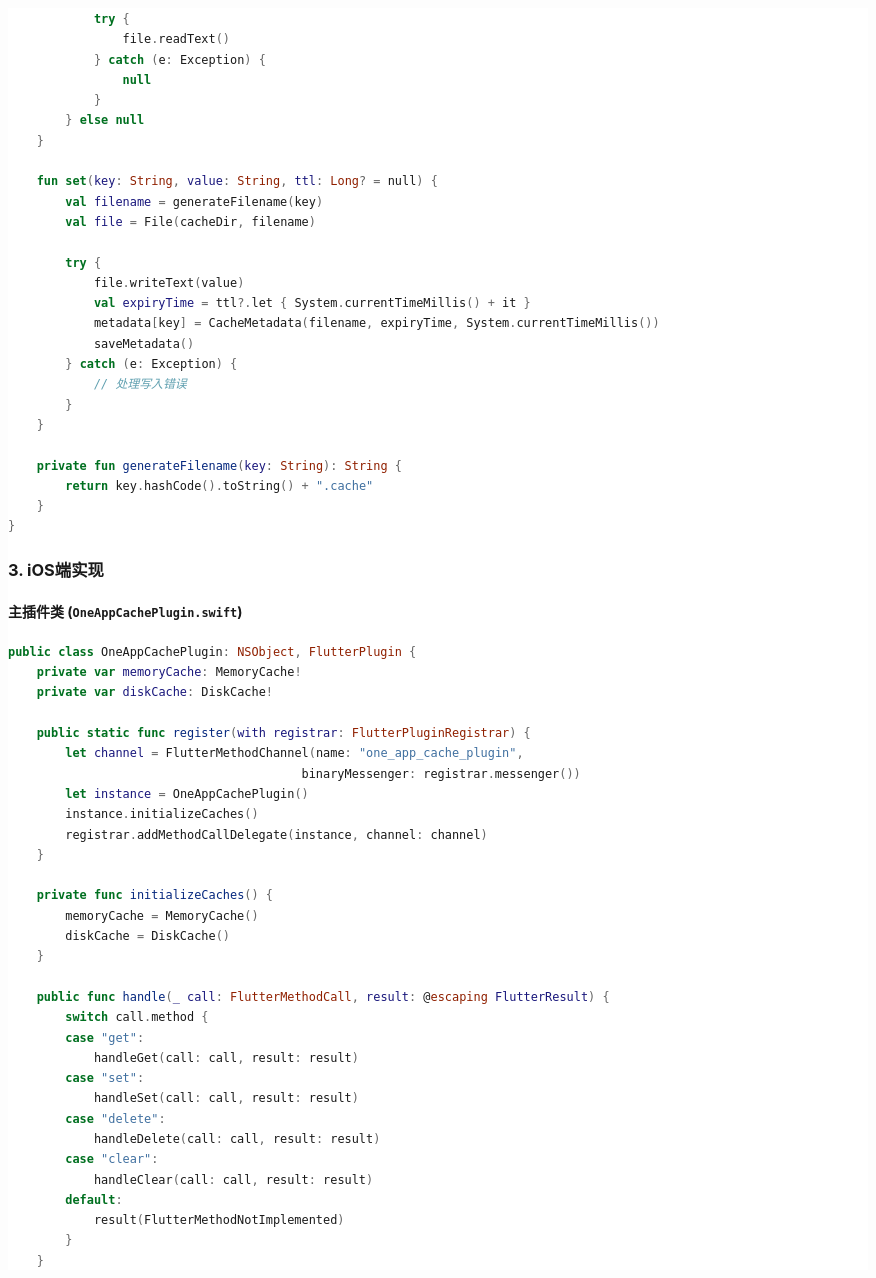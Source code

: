```kotlin
            try {
                file.readText()
            } catch (e: Exception) {
                null
            }
        } else null
    }
    
    fun set(key: String, value: String, ttl: Long? = null) {
        val filename = generateFilename(key)
        val file = File(cacheDir, filename)
        
        try {
            file.writeText(value)
            val expiryTime = ttl?.let { System.currentTimeMillis() + it }
            metadata[key] = CacheMetadata(filename, expiryTime, System.currentTimeMillis())
            saveMetadata()
        } catch (e: Exception) {
            // 处理写入错误
        }
    }
    
    private fun generateFilename(key: String): String {
        return key.hashCode().toString() + ".cache"
    }
}
```

### 3. iOS端实现

#### 主插件类 (`OneAppCachePlugin.swift`)
```swift
public class OneAppCachePlugin: NSObject, FlutterPlugin {
    private var memoryCache: MemoryCache!
    private var diskCache: DiskCache!
    
    public static func register(with registrar: FlutterPluginRegistrar) {
        let channel = FlutterMethodChannel(name: "one_app_cache_plugin", 
                                         binaryMessenger: registrar.messenger())
        let instance = OneAppCachePlugin()
        instance.initializeCaches()
        registrar.addMethodCallDelegate(instance, channel: channel)
    }
    
    private func initializeCaches() {
        memoryCache = MemoryCache()
        diskCache = DiskCache()
    }
    
    public func handle(_ call: FlutterMethodCall, result: @escaping FlutterResult) {
        switch call.method {
        case "get":
            handleGet(call: call, result: result)
        case "set":
            handleSet(call: call, result: result)
        case "delete":
            handleDelete(call: call, result: result)
        case "clear":
            handleClear(call: call, result: result)
        default:
            result(FlutterMethodNotImplemented)
        }
    }
```